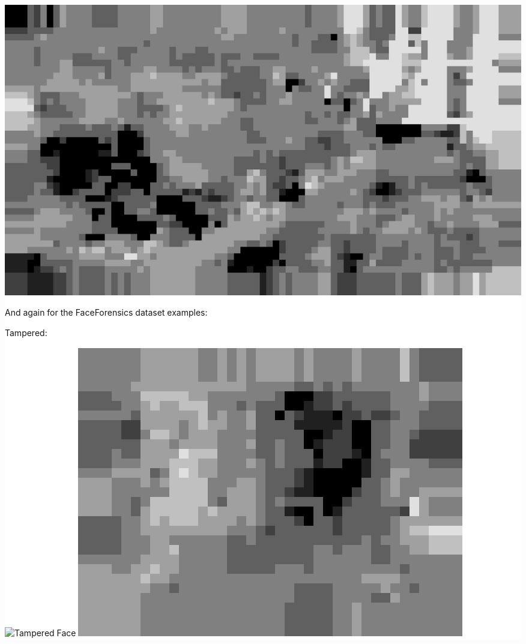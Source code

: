 ![Tampered Hen QP](https://github.com/pamelaajohnston/ImageTamper/blob/master/imagesAndGifs/fig_hen_qp.png)

And again for the FaceForensics dataset examples:

Tampered:

![Tampered Face](https://github.com/pamelaajohnston/ImageTamper/blob/master/imagesAndGifs/fig_ff_munge14_alt_pix.png)
![Tampered Face QP](https://github.com/pamelaajohnston/ImageTamper/blob/master/imagesAndGifs/fig_ff_munge14_alt_qp.png)
